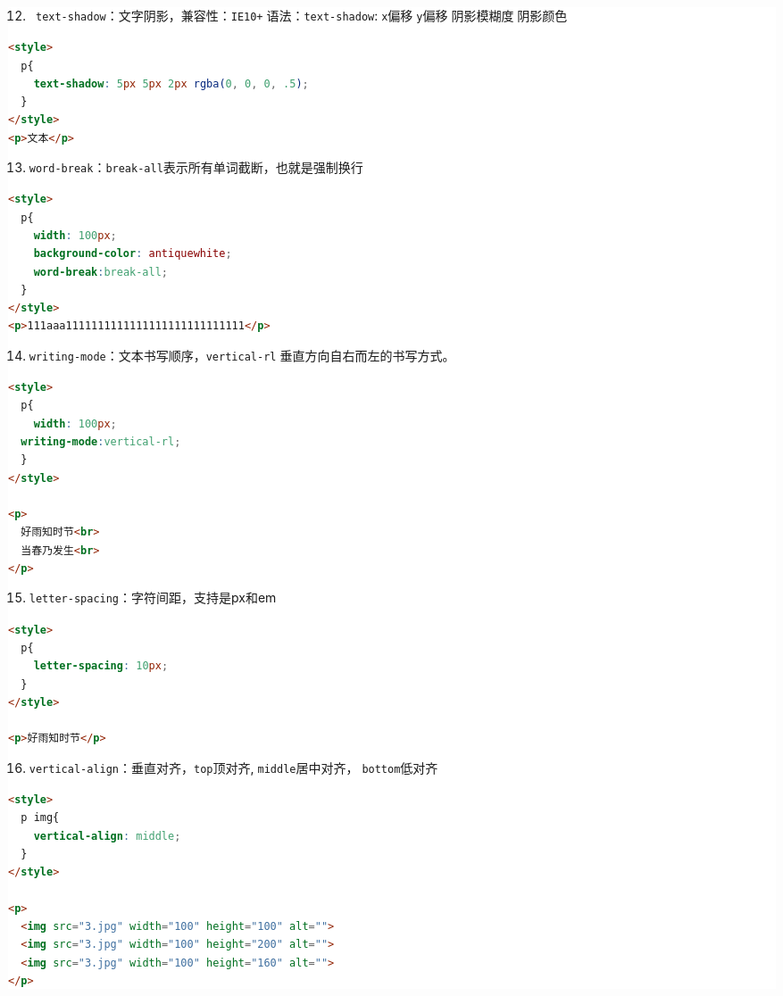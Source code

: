 12. ` text-shadow`：文字阴影，兼容性：`IE10+` 语法：`text-shadow`: `x`偏移 `y`偏移 阴影模糊度 阴影颜色

```html
<style>
  p{
    text-shadow: 5px 5px 2px rgba(0, 0, 0, .5);
  }
</style>
<p>文本</p>
```

13. `word-break`：`break-all`表示所有单词截断，也就是强制换行

```html
<style>
  p{
    width: 100px;
    background-color: antiquewhite;
    word-break:break-all;
  }
</style>
<p>111aaa1111111111111111111111111111</p>
```

14. `writing-mode`：文本书写顺序，`vertical-rl` 垂直方向自右而左的书写方式。

```html
<style>
  p{
    width: 100px;
  writing-mode:vertical-rl;
  }
</style>

<p>
  好雨知时节<br>
  当春乃发生<br>
</p>
```

15. `letter-spacing`：字符间距，支持是px和em

```html
<style>
  p{
    letter-spacing: 10px;
  }
</style>

<p>好雨知时节</p>
```

16. `vertical-align`：垂直对齐，`top`顶对齐, `middle`居中对齐， `bottom`低对齐

```html
<style>
  p img{
    vertical-align: middle;
  }
</style>

<p>
  <img src="3.jpg" width="100" height="100" alt="">
  <img src="3.jpg" width="100" height="200" alt="">
  <img src="3.jpg" width="100" height="160" alt="">
</p>
```
